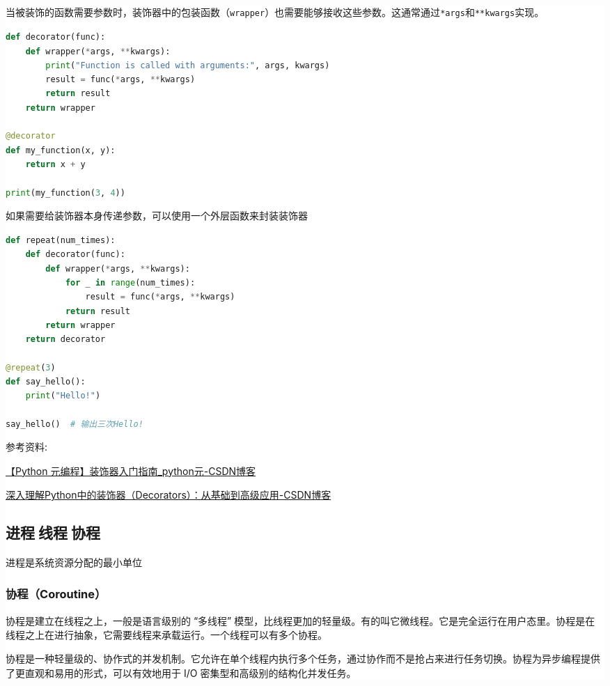 当被装饰的函数需要参数时，装饰器中的包装函数（`wrapper`）也需要能够接收这些参数。这通常通过`*args`和`**kwargs`实现。

```python
def decorator(func):  
    def wrapper(*args, **kwargs):  
        print("Function is called with arguments:", args, kwargs)  
        result = func(*args, **kwargs)  
        return result  
    return wrapper  
  
@decorator  
def my_function(x, y):  
    return x + y  
  
print(my_function(3, 4))
```



如果需要给装饰器本身传递参数，可以使用一个外层函数来封装装饰器

```python
def repeat(num_times):  
    def decorator(func):  
        def wrapper(*args, **kwargs):  
            for _ in range(num_times):  
                result = func(*args, **kwargs)  
            return result  
        return wrapper  
    return decorator  
  
@repeat(3)  
def say_hello():  
    print("Hello!")  
  
say_hello()  # 输出三次Hello!
```



参考资料:

[【Python 元编程】装饰器入门指南_python元-CSDN博客](https://frica.blog.csdn.net/article/details/135738501)

[深入理解Python中的装饰器（Decorators）：从基础到高级应用-CSDN博客](https://blog.csdn.net/m0_38123128/article/details/140260446)



## 进程 线程 协程

进程是系统资源分配的最小单位

### 协程（Coroutine）
协程是建立在线程之上，一般是语言级别的 “多线程” 模型，比线程更加的轻量级。有的叫它微线程。它是完全运行在用户态里。协程是在线程之上在进行抽象，它需要线程来承载运行。一个线程可以有多个协程。

协程是一种轻量级的、协作式的并发机制。它允许在单个线程内执行多个任务，通过协作而不是抢占来进行任务切换。协程为异步编程提供了更直观和易用的形式，可以有效地用于 I/O 密集型和高级别的结构化并发任务。
